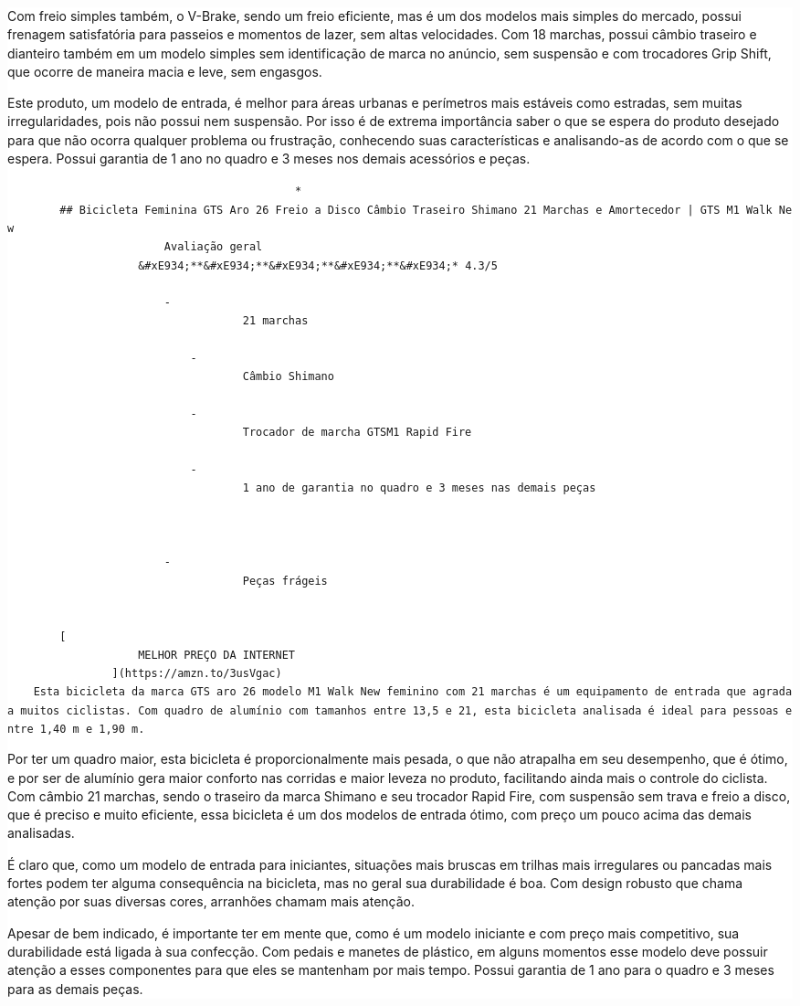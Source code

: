 Com freio simples também, o V-Brake, sendo um freio eficiente, mas é um dos modelos mais simples do mercado, possui frenagem satisfatória para passeios e momentos de lazer, sem altas velocidades. Com 18 marchas, possui câmbio traseiro e dianteiro também em um modelo simples sem identificação de marca no anúncio, sem suspensão e com trocadores Grip Shift, que ocorre de maneira macia e leve, sem engasgos.

Este produto, um modelo de entrada, é melhor para áreas urbanas e perímetros mais estáveis como estradas, sem muitas irregularidades, pois não possui nem suspensão. Por isso é de extrema importância saber o que se espera do produto desejado para que não ocorra qualquer problema ou frustração, conhecendo suas características e analisando-as de acordo com o que se espera. Possui garantia de 1 ano no quadro e 3 meses nos demais acessórios e peças.

		
												*														
			## Bicicleta Feminina GTS Aro 26 Freio a Disco Câmbio Traseiro Shimano 21 Marchas e Amortecedor | GTS M1 Walk New		
							Avaliação geral
						&#xE934;**&#xE934;**&#xE934;**&#xE934;**&#xE934;* 4.3/5		
					
							- 
										21 marchas
									
								- 
										Câmbio Shimano
									
								- 
										Trocador de marcha GTSM1 Rapid Fire
									
								- 
										1 ano de garantia no quadro e 3 meses nas demais peças
									
						
					
							- 
										Peças frágeis
									
						
			[
						MELHOR PREÇO DA INTERNET
					](https://amzn.to/3usVgac)
		Esta bicicleta da marca GTS aro 26 modelo M1 Walk New feminino com 21 marchas é um equipamento de entrada que agrada a muitos ciclistas. Com quadro de alumínio com tamanhos entre 13,5 e 21, esta bicicleta analisada é ideal para pessoas entre 1,40 m e 1,90 m.

Por ter um quadro maior, esta bicicleta é proporcionalmente mais pesada, o que não atrapalha em seu desempenho, que é ótimo, e por ser de alumínio gera maior conforto nas corridas e maior leveza no produto, facilitando ainda mais o controle do ciclista. Com câmbio 21 marchas, sendo o traseiro da marca Shimano e seu trocador Rapid Fire, com suspensão sem trava e freio a disco, que é preciso e muito eficiente, essa bicicleta é um dos modelos de entrada ótimo, com preço um pouco acima das demais analisadas. 

É claro que, como um modelo de entrada para iniciantes, situações mais bruscas em trilhas mais irregulares ou pancadas mais fortes podem ter alguma consequência na bicicleta, mas no geral sua durabilidade é boa. Com design robusto que chama atenção por suas diversas cores, arranhões chamam mais atenção.

Apesar de bem indicado, é importante ter em mente que, como é um modelo iniciante e com preço mais competitivo, sua durabilidade está ligada à sua confecção. Com pedais e manetes de plástico, em alguns momentos esse modelo deve possuir atenção a esses componentes para que eles se mantenham por mais tempo. Possui garantia de 1 ano para o quadro e 3 meses para as demais peças.
